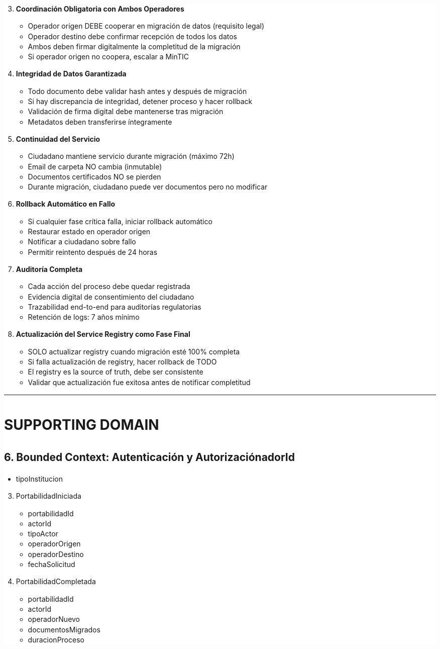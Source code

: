 3. **Coordinación Obligatoria con Ambos Operadores**
   - Operador origen DEBE cooperar en migración de datos (requisito legal)
   - Operador destino debe confirmar recepción de todos los datos
   - Ambos deben firmar digitalmente la completitud de la migración
   - Si operador origen no coopera, escalar a MinTIC

4. **Integridad de Datos Garantizada**
   - Todo documento debe validar hash antes y después de migración
   - Si hay discrepancia de integridad, detener proceso y hacer rollback
   - Validación de firma digital debe mantenerse tras migración
   - Metadatos deben transferirse íntegramente

5. **Continuidad del Servicio**
   - Ciudadano mantiene servicio durante migración (máximo 72h)
   - Email de carpeta NO cambia (inmutable)
   - Documentos certificados NO se pierden
   - Durante migración, ciudadano puede ver documentos pero no modificar

6. **Rollback Automático en Fallo**
   - Si cualquier fase crítica falla, iniciar rollback automático
   - Restaurar estado en operador origen
   - Notificar a ciudadano sobre fallo
   - Permitir reintento después de 24 horas

7. **Auditoría Completa**
   - Cada acción del proceso debe quedar registrada
   - Evidencia digital de consentimiento del ciudadano
   - Trazabilidad end-to-end para auditorías regulatorias
   - Retención de logs: 7 años mínimo

8. **Actualización del Service Registry como Fase Final**
   - SOLO actualizar registry cuando migración esté 100% completa
   - Si falla actualización de registry, hacer rollback de TODO
   - El registry es la source of truth, debe ser consistente
   - Validar que actualización fue exitosa antes de notificar completitud

---

# SUPPORTING DOMAIN

## 6. Bounded Context: Autenticación y AutorizaciónadorId
   - tipoInstitucion

3. PortabilidadIniciada
   - portabilidadId
   - actorId
   - tipoActor
   - operadorOrigen
   - operadorDestino
   - fechaSolicitud

4. PortabilidadCompletada
   - portabilidadId
   - actorId
   - operadorNuevo
   - documentosMigrados
   - duracionProceso
